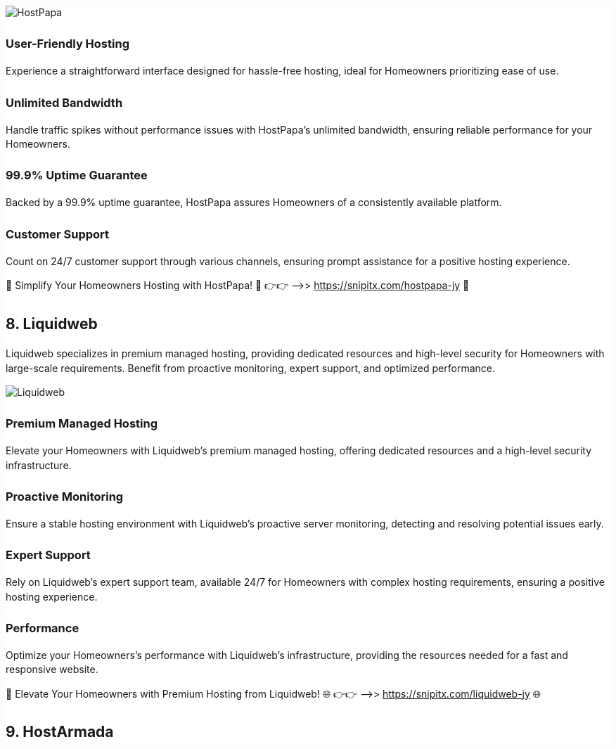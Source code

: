 ![HostPapa](https://i.imgur.com/ouDTkvl.jpeg "HostPapa Hosting")

### User-Friendly Hosting
Experience a straightforward interface designed for hassle-free hosting, ideal for Homeowners prioritizing ease of use.

### Unlimited Bandwidth
Handle traffic spikes without performance issues with HostPapa’s unlimited bandwidth, ensuring reliable performance for your Homeowners.

### 99.9% Uptime Guarantee
Backed by a 99.9% uptime guarantee, HostPapa assures Homeowners of a consistently available platform.

### Customer Support
Count on 24/7 customer support through various channels, ensuring prompt assistance for a positive hosting experience.

🌈 Simplify Your Homeowners Hosting with HostPapa! 🚀
👉👉 -->> https://snipitx.com/hostpapa-jy 🚀

## 8. Liquidweb

Liquidweb specializes in premium managed hosting, providing dedicated resources and high-level security for Homeowners with large-scale requirements. Benefit from proactive monitoring, expert support, and optimized performance.

![Liquidweb](https://i.imgur.com/4IvT9SC.jpeg "Liquidweb Hosting")

### Premium Managed Hosting
Elevate your Homeowners with Liquidweb’s premium managed hosting, offering dedicated resources and a high-level security infrastructure.

### Proactive Monitoring
Ensure a stable hosting environment with Liquidweb’s proactive server monitoring, detecting and resolving potential issues early.

### Expert Support
Rely on Liquidweb’s expert support team, available 24/7 for Homeowners with complex hosting requirements, ensuring a positive hosting experience.

### Performance
Optimize your Homeowners’s performance with Liquidweb’s infrastructure, providing the resources needed for a fast and responsive website.

🚀 Elevate Your Homeowners with Premium Hosting from Liquidweb! 🌐
👉👉 -->> https://snipitx.com/liquidweb-jy 🌐

## 9. HostArmada
